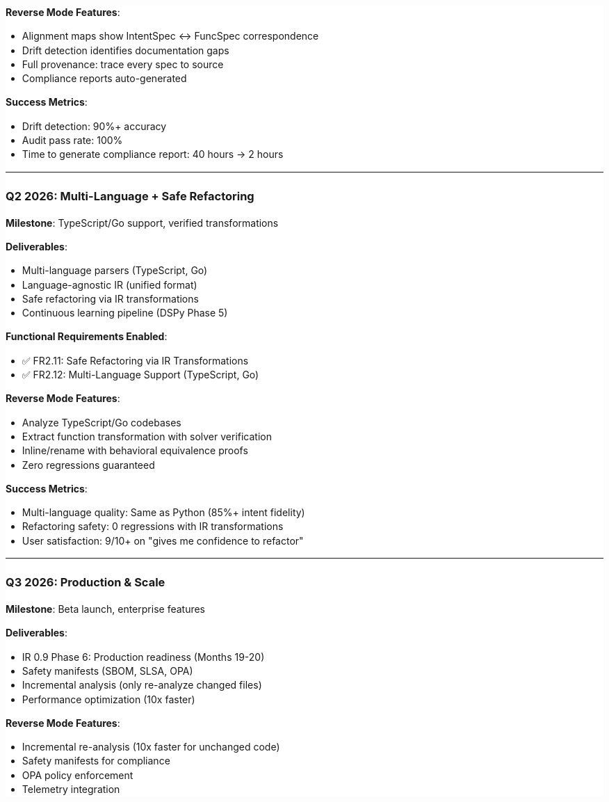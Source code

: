 **Reverse Mode Features**:
- Alignment maps show IntentSpec ↔ FuncSpec correspondence
- Drift detection identifies documentation gaps
- Full provenance: trace every spec to source
- Compliance reports auto-generated

**Success Metrics**:
- Drift detection: 90%+ accuracy
- Audit pass rate: 100%
- Time to generate compliance report: 40 hours → 2 hours

---

### Q2 2026: Multi-Language + Safe Refactoring

**Milestone**: TypeScript/Go support, verified transformations

**Deliverables**:
- Multi-language parsers (TypeScript, Go)
- Language-agnostic IR (unified format)
- Safe refactoring via IR transformations
- Continuous learning pipeline (DSPy Phase 5)

**Functional Requirements Enabled**:
- ✅ FR2.11: Safe Refactoring via IR Transformations
- ✅ FR2.12: Multi-Language Support (TypeScript, Go)

**Reverse Mode Features**:
- Analyze TypeScript/Go codebases
- Extract function transformation with solver verification
- Inline/rename with behavioral equivalence proofs
- Zero regressions guaranteed

**Success Metrics**:
- Multi-language quality: Same as Python (85%+ intent fidelity)
- Refactoring safety: 0 regressions with IR transformations
- User satisfaction: 9/10+ on "gives me confidence to refactor"

---

### Q3 2026: Production & Scale

**Milestone**: Beta launch, enterprise features

**Deliverables**:
- IR 0.9 Phase 6: Production readiness (Months 19-20)
- Safety manifests (SBOM, SLSA, OPA)
- Incremental analysis (only re-analyze changed files)
- Performance optimization (10x faster)

**Reverse Mode Features**:
- Incremental re-analysis (10x faster for unchanged code)
- Safety manifests for compliance
- OPA policy enforcement
- Telemetry integration
